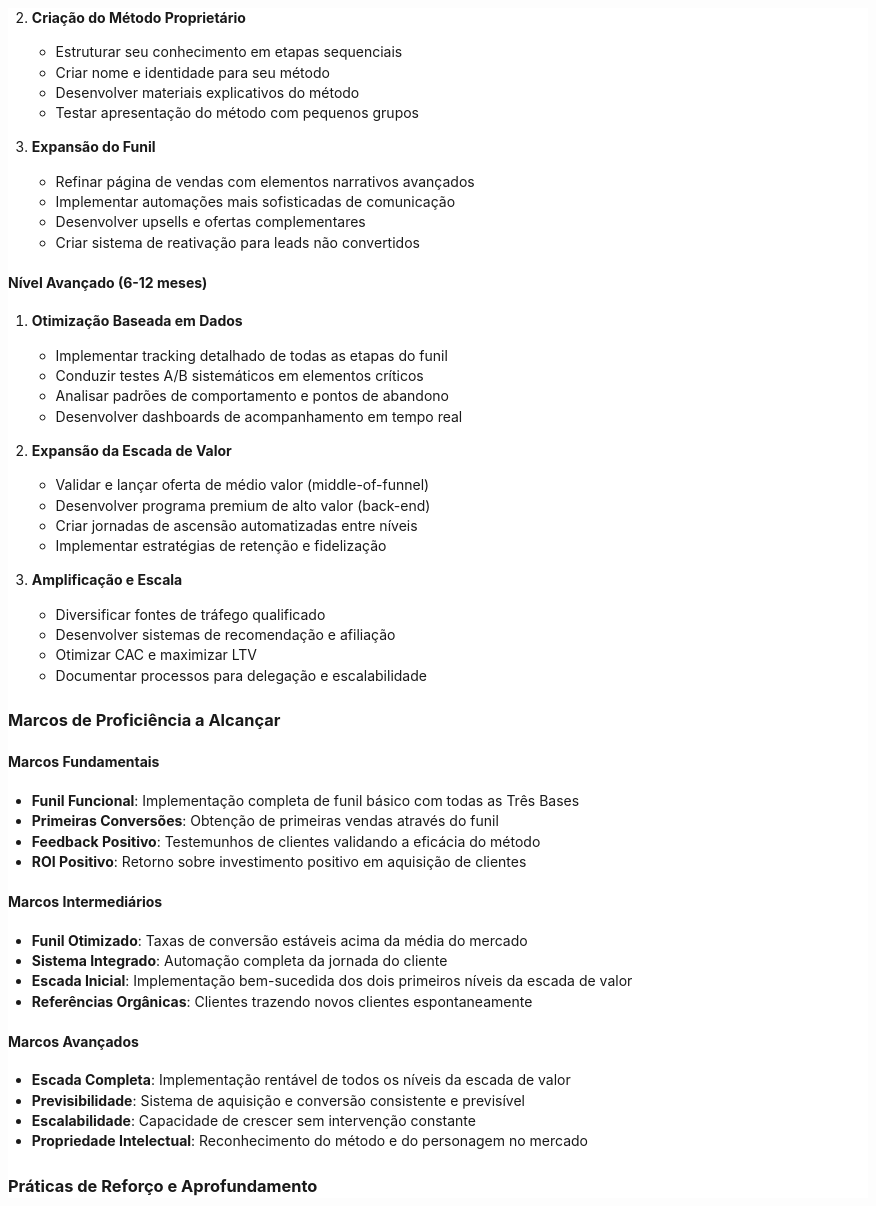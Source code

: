 2. **Criação do Método Proprietário**
   - Estruturar seu conhecimento em etapas sequenciais
   - Criar nome e identidade para seu método
   - Desenvolver materiais explicativos do método
   - Testar apresentação do método com pequenos grupos

3. **Expansão do Funil**
   - Refinar página de vendas com elementos narrativos avançados
   - Implementar automações mais sofisticadas de comunicação
   - Desenvolver upsells e ofertas complementares
   - Criar sistema de reativação para leads não convertidos

#### Nível Avançado (6-12 meses)
1. **Otimização Baseada em Dados**
   - Implementar tracking detalhado de todas as etapas do funil
   - Conduzir testes A/B sistemáticos em elementos críticos
   - Analisar padrões de comportamento e pontos de abandono
   - Desenvolver dashboards de acompanhamento em tempo real

2. **Expansão da Escada de Valor**
   - Validar e lançar oferta de médio valor (middle-of-funnel)
   - Desenvolver programa premium de alto valor (back-end)
   - Criar jornadas de ascensão automatizadas entre níveis
   - Implementar estratégias de retenção e fidelização

3. **Amplificação e Escala**
   - Diversificar fontes de tráfego qualificado
   - Desenvolver sistemas de recomendação e afiliação
   - Otimizar CAC e maximizar LTV
   - Documentar processos para delegação e escalabilidade

### Marcos de Proficiência a Alcançar

#### Marcos Fundamentais
- **Funil Funcional**: Implementação completa de funil básico com todas as Três Bases
- **Primeiras Conversões**: Obtenção de primeiras vendas através do funil
- **Feedback Positivo**: Testemunhos de clientes validando a eficácia do método
- **ROI Positivo**: Retorno sobre investimento positivo em aquisição de clientes

#### Marcos Intermediários
- **Funil Otimizado**: Taxas de conversão estáveis acima da média do mercado
- **Sistema Integrado**: Automação completa da jornada do cliente
- **Escada Inicial**: Implementação bem-sucedida dos dois primeiros níveis da escada de valor
- **Referências Orgânicas**: Clientes trazendo novos clientes espontaneamente

#### Marcos Avançados
- **Escada Completa**: Implementação rentável de todos os níveis da escada de valor
- **Previsibilidade**: Sistema de aquisição e conversão consistente e previsível
- **Escalabilidade**: Capacidade de crescer sem intervenção constante
- **Propriedade Intelectual**: Reconhecimento do método e do personagem no mercado

### Práticas de Reforço e Aprofundamento
